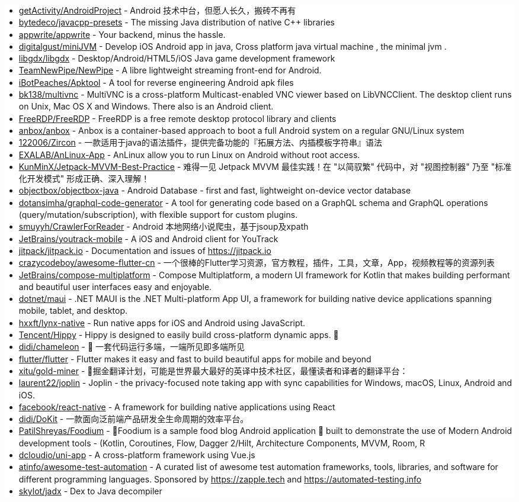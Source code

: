 - [getActivity/AndroidProject](https://github.com/getActivity/AndroidProject) - Android 技术中台，但愿人长久，搬砖不再有
- [bytedeco/javacpp-presets](https://github.com/bytedeco/javacpp-presets) - The missing Java distribution of native C++ libraries
- [appwrite/appwrite](https://github.com/appwrite/appwrite) - Your backend, minus the hassle.
- [digitalgust/miniJVM](https://github.com/digitalgust/miniJVM) - Develop iOS Android app in java, Cross platform java virtual machine , the minimal jvm .
- [libgdx/libgdx](https://github.com/libgdx/libgdx) - Desktop/Android/HTML5/iOS Java game development framework
- [TeamNewPipe/NewPipe](https://github.com/TeamNewPipe/NewPipe) - A libre lightweight streaming front-end for Android.
- [iBotPeaches/Apktool](https://github.com/iBotPeaches/Apktool) - A tool for reverse engineering Android apk files
- [bk138/multivnc](https://github.com/bk138/multivnc) - MultiVNC is a cross-platform Multicast-enabled VNC viewer based on LibVNCClient. The desktop client runs on Unix, Mac OS X and Windows. There also is an Android client.
- [FreeRDP/FreeRDP](https://github.com/FreeRDP/FreeRDP) - FreeRDP is a free remote desktop protocol library and clients
- [anbox/anbox](https://github.com/anbox/anbox) - Anbox is a container-based approach to boot a full Android system on a regular GNU/Linux system
- [122006/Zircon](https://github.com/122006/Zircon) - 一款适用于java的语法插件，提供完备功能的『拓展方法、内插模板字符串』语法
- [EXALAB/AnLinux-App](https://github.com/EXALAB/AnLinux-App) - AnLinux allow you to run Linux on Android without root access.
- [KunMinX/Jetpack-MVVM-Best-Practice](https://github.com/KunMinX/Jetpack-MVVM-Best-Practice) - 难得一见 Jetpack MVVM 最佳实践！在 "以简驭繁" 代码中，对 "视图控制器" 乃至 "标准化开发模式" 形成正确、深入理解！
- [objectbox/objectbox-java](https://github.com/objectbox/objectbox-java) - Android Database - first and fast, lightweight on-device vector database
- [dotansimha/graphql-code-generator](https://github.com/dotansimha/graphql-code-generator) - A tool for generating code based on a GraphQL schema and GraphQL operations (query/mutation/subscription), with flexible support for custom plugins.
- [smuyyh/CrawlerForReader](https://github.com/smuyyh/CrawlerForReader) - Android 本地网络小说爬虫，基于jsoup及xpath
- [JetBrains/youtrack-mobile](https://github.com/JetBrains/youtrack-mobile) - A iOS and Android client for YouTrack
- [jitpack/jitpack.io](https://github.com/jitpack/jitpack.io) - Documentation and issues of https://jitpack.io
- [crazycodeboy/awesome-flutter-cn](https://github.com/crazycodeboy/awesome-flutter-cn) - 一个很棒的Flutter学习资源，官方教程，插件，工具，文章，App，视频教程等的资源列表
- [JetBrains/compose-multiplatform](https://github.com/JetBrains/compose-multiplatform) - Compose Multiplatform, a modern UI framework for Kotlin that makes building performant and beautiful user interfaces easy and enjoyable.
- [dotnet/maui](https://github.com/dotnet/maui) - .NET MAUI is the .NET Multi-platform App UI, a framework for building native device applications spanning mobile, tablet, and desktop.
- [hxxft/lynx-native](https://github.com/hxxft/lynx-native) - Run native apps for iOS and Android using JavaScript.
- [Tencent/Hippy](https://github.com/Tencent/Hippy) - Hippy is designed to easily build cross-platform dynamic apps. 👏
- [didi/chameleon](https://github.com/didi/chameleon) - 🦎 一套代码运行多端，一端所见即多端所见
- [flutter/flutter](https://github.com/flutter/flutter) - Flutter makes it easy and fast to build beautiful apps for mobile and beyond
- [xitu/gold-miner](https://github.com/xitu/gold-miner) - 🥇掘金翻译计划，可能是世界最大最好的英译中技术社区，最懂读者和译者的翻译平台：
- [laurent22/joplin](https://github.com/laurent22/joplin) - Joplin - the privacy-focused note taking app with sync capabilities for Windows, macOS, Linux, Android and iOS.
- [facebook/react-native](https://github.com/facebook/react-native) - A framework for building native applications using React
- [didi/DoKit](https://github.com/didi/DoKit) - 一款面向泛前端产品研发全生命周期的效率平台。
- [PatilShreyas/Foodium](https://github.com/PatilShreyas/Foodium) - 🍲Foodium is a sample food blog Android application 📱 built to demonstrate the use of Modern Android development tools - (Kotlin, Coroutines, Flow, Dagger 2/Hilt, Architecture Components, MVVM, Room, R
- [dcloudio/uni-app](https://github.com/dcloudio/uni-app) - A cross-platform framework using Vue.js
- [atinfo/awesome-test-automation](https://github.com/atinfo/awesome-test-automation) - A curated list of awesome test automation frameworks, tools, libraries, and software for different programming languages. Sponsored by https://zapple.tech and https://automated-testing.info
- [skylot/jadx](https://github.com/skylot/jadx) - Dex to Java decompiler